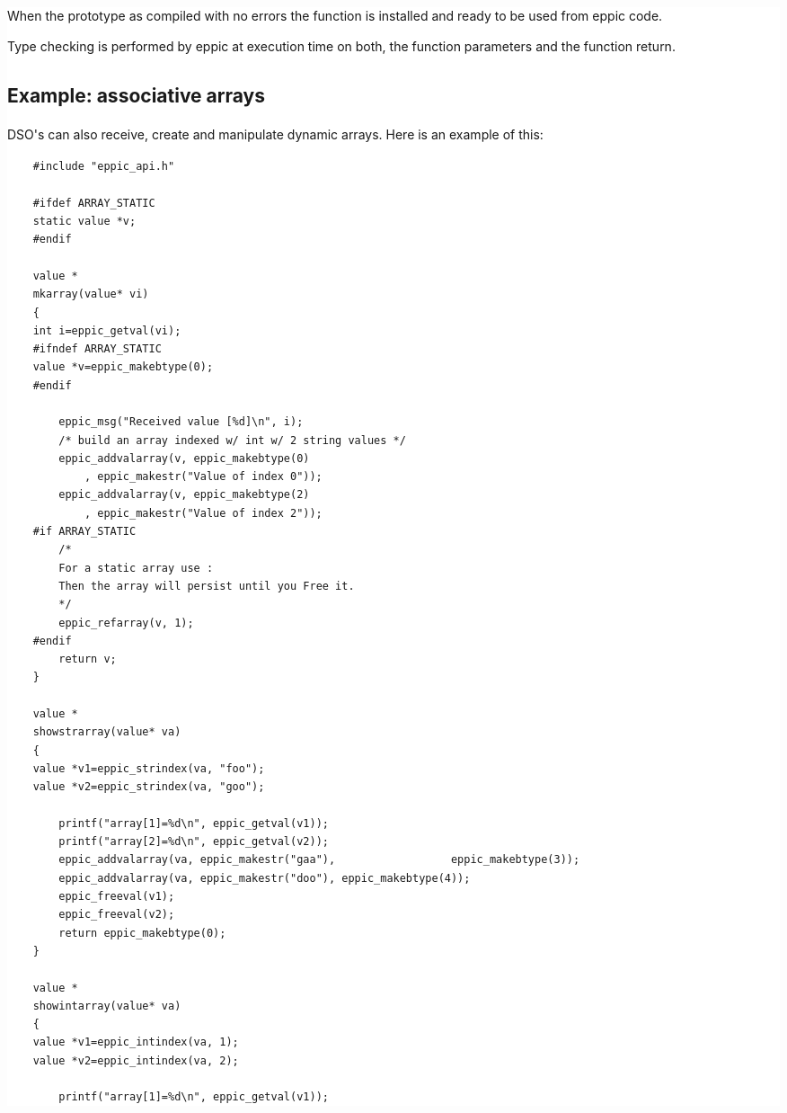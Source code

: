 When the prototype as compiled with no errors the function is installed and ready to be used from eppic code.

Type checking is performed by eppic at execution time on both, the function parameters and the function return.

## Example: associative arrays ##

DSO's can also receive, create and manipulate dynamic arrays.
Here is an example of this:

```
	#include "eppic_api.h"

	#ifdef ARRAY_STATIC
	static value *v;
	#endif

	value *
	mkarray(value* vi)
	{
	int i=eppic_getval(vi);
	#ifndef ARRAY_STATIC
	value *v=eppic_makebtype(0);
	#endif

		eppic_msg("Received value [%d]\n", i);
		/* build an array indexed w/ int w/ 2 string values */
		eppic_addvalarray(v, eppic_makebtype(0)
			, eppic_makestr("Value of index 0"));
		eppic_addvalarray(v, eppic_makebtype(2)
			, eppic_makestr("Value of index 2"));
	#if ARRAY_STATIC
		/* 
	   	For a static array use :
		Then the array will persist until you Free it.
		*/
	   	eppic_refarray(v, 1);
	#endif
		return v;
	}

	value *
	showstrarray(value* va)
	{
	value *v1=eppic_strindex(va, "foo");
	value *v2=eppic_strindex(va, "goo");

		printf("array[1]=%d\n", eppic_getval(v1));
		printf("array[2]=%d\n", eppic_getval(v2));
		eppic_addvalarray(va, eppic_makestr("gaa"),                  eppic_makebtype(3));
		eppic_addvalarray(va, eppic_makestr("doo"), eppic_makebtype(4));
		eppic_freeval(v1);
		eppic_freeval(v2);
		return eppic_makebtype(0);
	}

	value *
	showintarray(value* va)
	{
	value *v1=eppic_intindex(va, 1);
	value *v2=eppic_intindex(va, 2);

		printf("array[1]=%d\n", eppic_getval(v1));
```
